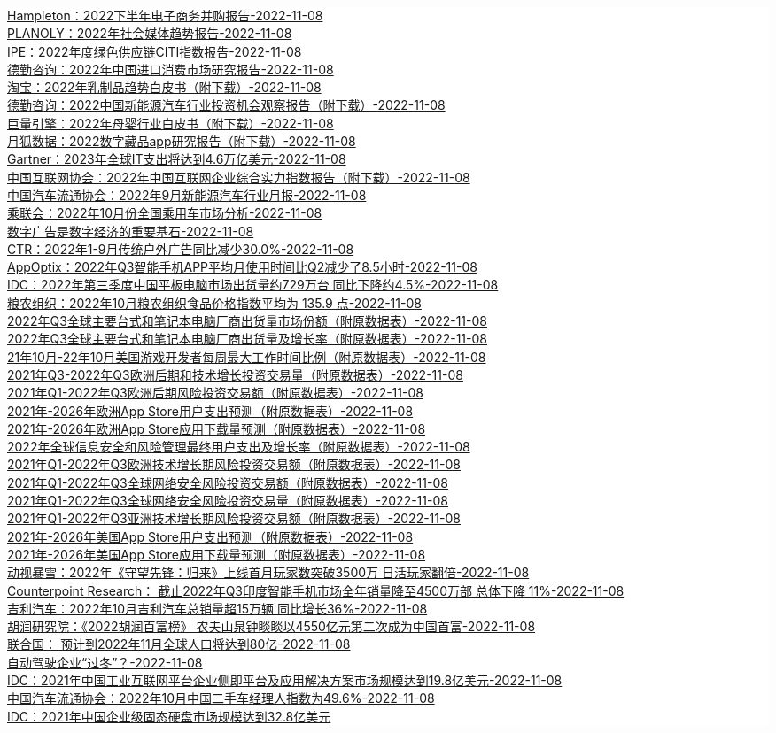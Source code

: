 <a target=_blank rel=nofollow href="http://www.199it.com/archives/1514068.html" >Hampleton：2022下半年电子商务并购报告-2022-11-08</a><br/><a target=_blank rel=nofollow href="http://www.199it.com/archives/1420129.html" >PLANOLY：2022年社会媒体趋势报告-2022-11-08</a><br/><a target=_blank rel=nofollow href="http://www.199it.com/archives/1515799.html" >IPE：2022年度绿色供应链CITI指数报告-2022-11-08</a><br/><a target=_blank rel=nofollow href="http://www.199it.com/archives/1516987.html" >德勤咨询：2022年中国进口消费市场研究报告-2022-11-08</a><br/><a target=_blank rel=nofollow href="http://www.199it.com/archives/1517256.html" >淘宝：2022年乳制品趋势白皮书（附下载）-2022-11-08</a><br/><a target=_blank rel=nofollow href="http://www.199it.com/archives/1516952.html" >德勤咨询：2022中国新能源汽车行业投资机会观察报告（附下载）-2022-11-08</a><br/><a target=_blank rel=nofollow href="http://www.199it.com/archives/1517032.html" >巨量引擎：2022年母婴行业白皮书（附下载）-2022-11-08</a><br/><a target=_blank rel=nofollow href="http://www.199it.com/archives/1517485.html" >月狐数据：2022数字藏品app研究报告（附下载）-2022-11-08</a><br/><a target=_blank rel=nofollow href="http://www.199it.com/archives/1510260.html" >Gartner：2023年全球IT支出将达到4.6万亿美元-2022-11-08</a><br/><a target=_blank rel=nofollow href="http://www.199it.com/archives/1517356.html" >中国互联网协会：2022年中国互联网企业综合实力指数报告（附下载）-2022-11-08</a><br/><a target=_blank rel=nofollow href="http://www.199it.com/archives/1517693.html" >中国汽车流通协会：2022年9月新能源汽车行业月报-2022-11-08</a><br/><a target=_blank rel=nofollow href="http://www.199it.com/archives/1517682.html" >乘联会：2022年10月份全国乘用车市场分析-2022-11-08</a><br/><a target=_blank rel=nofollow href="http://www.199it.com/archives/1517677.html" >数字广告是数字经济的重要基石-2022-11-08</a><br/><a target=_blank rel=nofollow href="http://www.199it.com/archives/1517642.html" >CTR：2022年1-9月传统户外广告同比减少30.0%-2022-11-08</a><br/><a target=_blank rel=nofollow href="http://www.199it.com/archives/1517639.html" >AppOptix：2022年Q3智能手机APP平均月使用时间比Q2减少了8.5小时-2022-11-08</a><br/><a target=_blank rel=nofollow href="http://www.199it.com/archives/1517633.html" >IDC：2022年第三季度中国平板电脑市场出货量约729万台  同比下降约4.5%-2022-11-08</a><br/><a target=_blank rel=nofollow href="http://www.199it.com/archives/1517583.html" >粮农组织：2022年10月粮农组织食品价格指数平均为 135.9 点-2022-11-08</a><br/><a target=_blank rel=nofollow href="http://www.199it.com/archives/1517580.html" >2022年Q3全球主要台式和笔记本电脑厂商出货量市场份额（附原数据表） ​​​​-2022-11-08</a><br/><a target=_blank rel=nofollow href="http://www.199it.com/archives/1517576.html" >2022年Q3全球主要台式和笔记本电脑厂商出货量及增长率（附原数据表） ​​​​-2022-11-08</a><br/><a target=_blank rel=nofollow href="http://www.199it.com/archives/1517573.html" >21年10月-22年10月美国游戏开发者每周最大工作时间比例（附原数据表） ​​​​-2022-11-08</a><br/><a target=_blank rel=nofollow href="http://www.199it.com/archives/1517570.html" >2021年Q3-2022年Q3欧洲后期和技术增长投资交易量（附原数据表） ​​​​-2022-11-08</a><br/><a target=_blank rel=nofollow href="http://www.199it.com/archives/1517567.html" >2021年Q1-2022年Q3欧洲后期风险投资交易额（附原数据表） ​​​​-2022-11-08</a><br/><a target=_blank rel=nofollow href="http://www.199it.com/archives/1517564.html" >2021年-2026年欧洲App Store用户支出预测（附原数据表） ​​​​-2022-11-08</a><br/><a target=_blank rel=nofollow href="http://www.199it.com/archives/1517561.html" >2021年-2026年欧洲App Store应用下载量预测（附原数据表） ​​​​-2022-11-08</a><br/><a target=_blank rel=nofollow href="http://www.199it.com/archives/1517558.html" >2022年全球信息安全和风险管理最终用户支出及增长率（附原数据表） ​​​​-2022-11-08</a><br/><a target=_blank rel=nofollow href="http://www.199it.com/archives/1517555.html" >2021年Q1-2022年Q3欧洲技术增长期风险投资交易额（附原数据表） ​​​​-2022-11-08</a><br/><a target=_blank rel=nofollow href="http://www.199it.com/archives/1517552.html" >2021年Q1-2022年Q3全球网络安全风险投资交易额（附原数据表） ​​​​-2022-11-08</a><br/><a target=_blank rel=nofollow href="http://www.199it.com/archives/1517549.html" >2021年Q1-2022年Q3全球网络安全风险投资交易量（附原数据表） ​​​​-2022-11-08</a><br/><a target=_blank rel=nofollow href="http://www.199it.com/archives/1517546.html" >2021年Q1-2022年Q3亚洲技术增长期风险投资交易额（附原数据表） ​​​​-2022-11-08</a><br/><a target=_blank rel=nofollow href="http://www.199it.com/archives/1517543.html" >2021年-2026年美国App Store用户支出预测（附原数据表） ​​​​-2022-11-08</a><br/><a target=_blank rel=nofollow href="http://www.199it.com/archives/1517540.html" >2021年-2026年美国App Store应用下载量预测（附原数据表） ​​​​-2022-11-08</a><br/><a target=_blank rel=nofollow href="http://www.199it.com/archives/1516834.html" >动视暴雪：2022年《守望先锋：归来》上线首月玩家数突破3500万 日活玩家翻倍-2022-11-08</a><br/><a target=_blank rel=nofollow href="http://www.199it.com/archives/1516838.html" >Counterpoint Research： 截止2022年Q3印度智能手机市场全年销量降至4500万部 总体下降 11%-2022-11-08</a><br/><a target=_blank rel=nofollow href="http://www.199it.com/archives/1516843.html" >吉利汽车：2022年10月吉利汽车总销量超15万辆 同比增长36%-2022-11-08</a><br/><a target=_blank rel=nofollow href="http://www.199it.com/archives/1516850.html" >胡润研究院：《2022胡润百富榜》 农夫山泉钟睒睒以4550亿元第二次成为中国首富-2022-11-08</a><br/><a target=_blank rel=nofollow href="http://www.199it.com/archives/1516857.html" >联合国： 预计到2022年11月全球人口将达到80亿-2022-11-08</a><br/><a target=_blank rel=nofollow href="http://www.199it.com/archives/1516988.html" >自动驾驶企业“过冬”？-2022-11-08</a><br/><a target=_blank rel=nofollow href="http://www.199it.com/archives/1516373.html" >IDC：2021年中国工业互联网平台企业侧即平台及应用解决方案市场规模达到19.8亿美元-2022-11-08</a><br/><a target=_blank rel=nofollow href="http://www.199it.com/archives/1516633.html" >中国汽车流通协会：2022年10月中国二手车经理人指数为49.6%-2022-11-08</a><br/><a target=_blank rel=nofollow href="http://www.199it.com/archives/1516630.html" >IDC：2021年中国企业级固态硬盘市场规模达到32.8亿美元